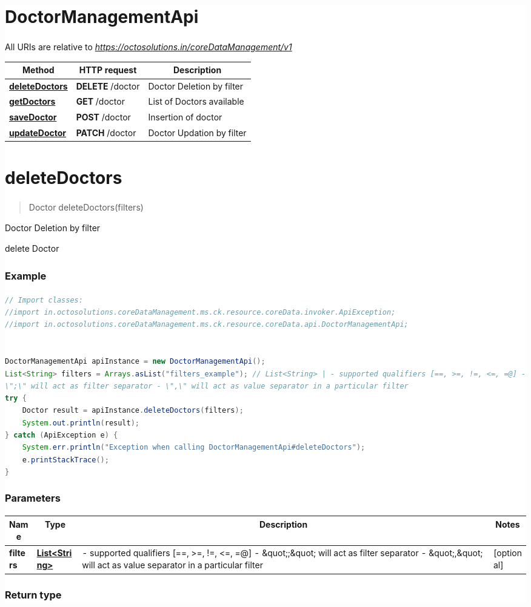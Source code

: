 # DoctorManagementApi

All URIs are relative to *https://octosolutions.in/coreDataManagement/v1*

Method | HTTP request | Description
------------- | ------------- | -------------
[**deleteDoctors**](DoctorManagementApi.md#deleteDoctors) | **DELETE** /doctor | Doctor Deletion by filter
[**getDoctors**](DoctorManagementApi.md#getDoctors) | **GET** /doctor | List of Doctors available
[**saveDoctor**](DoctorManagementApi.md#saveDoctor) | **POST** /doctor | Insertion of doctor
[**updateDoctor**](DoctorManagementApi.md#updateDoctor) | **PATCH** /doctor | Doctor Updation by filter


<a name="deleteDoctors"></a>
# **deleteDoctors**
> Doctor deleteDoctors(filters)

Doctor Deletion by filter

delete Doctor

### Example
```java
// Import classes:
//import in.octosolutions.coreDataManagement.ms.ck.resource.coreData.invoker.ApiException;
//import in.octosolutions.coreDataManagement.ms.ck.resource.coreData.api.DoctorManagementApi;


DoctorManagementApi apiInstance = new DoctorManagementApi();
List<String> filters = Arrays.asList("filters_example"); // List<String> | - supported qualifiers [==, >=, !=, <=, =@] - \";\" will act as filter separator - \",\" will act as value separator in a particular filter 
try {
    Doctor result = apiInstance.deleteDoctors(filters);
    System.out.println(result);
} catch (ApiException e) {
    System.err.println("Exception when calling DoctorManagementApi#deleteDoctors");
    e.printStackTrace();
}
```

### Parameters

Name | Type | Description  | Notes
------------- | ------------- | ------------- | -------------
 **filters** | [**List&lt;String&gt;**](String.md)| - supported qualifiers [&#x3D;&#x3D;, &gt;&#x3D;, !&#x3D;, &lt;&#x3D;, &#x3D;@] - \&quot;;\&quot; will act as filter separator - \&quot;,\&quot; will act as value separator in a particular filter  | [optional]

### Return type
